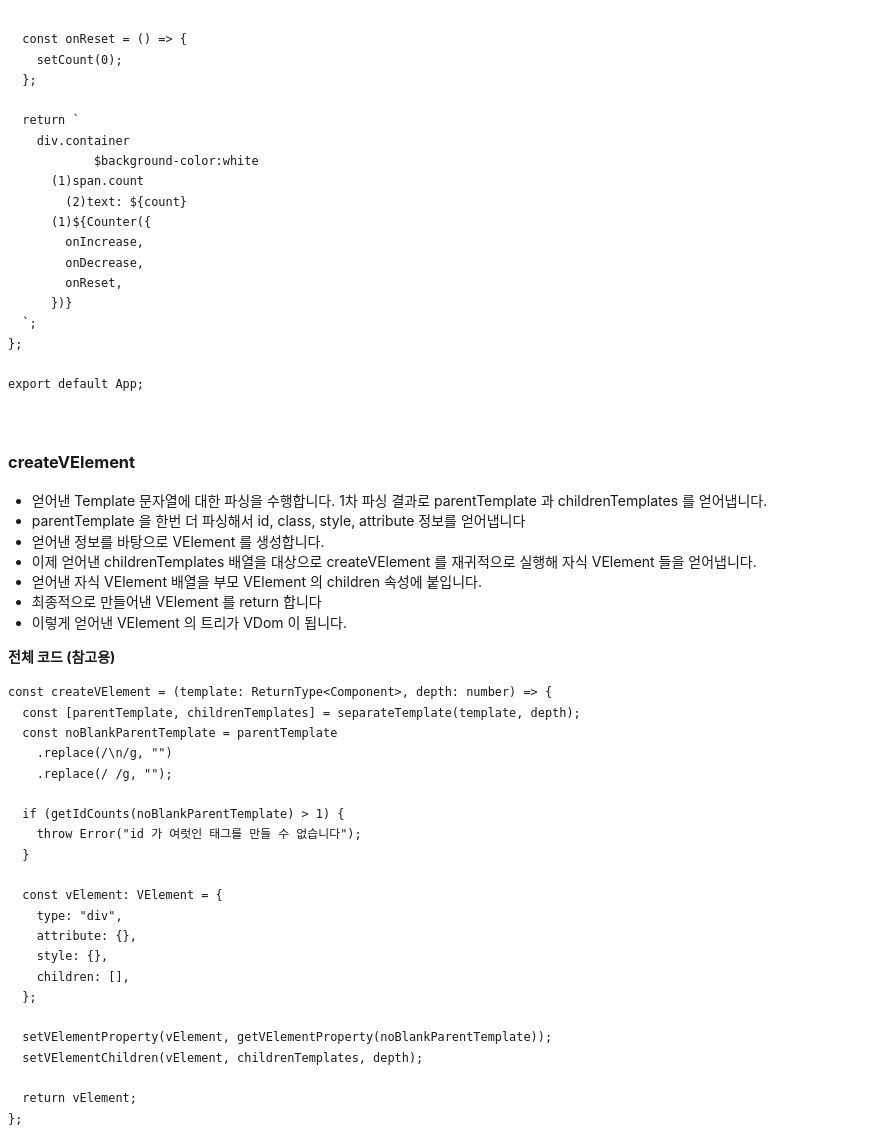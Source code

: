 ```tsx

  const onReset = () => {
    setCount(0);
  };

  return `
    div.container
			$background-color:white
      (1)span.count
        (2)text: ${count}
      (1)${Counter({
        onIncrease,
        onDecrease,
        onReset,
      })}
  `;
};

export default App;
```

<br>

### createVElement

- 얻어낸 Template 문자열에 대한 파싱을 수행합니다. 1차 파싱 결과로 parentTemplate 과 childrenTemplates 를 얻어냅니다.
- parentTemplate 을 한번 더 파싱해서 id, class, style, attribute 정보를 얻어냅니다
- 얻어낸 정보를 바탕으로 VElement 를 생성합니다.
- 이제 얻어낸 childrenTemplates 배열을 대상으로 createVElement 를 재귀적으로 실행해 자식 VElement 들을 얻어냅니다.
- 얻어낸 자식 VElement 배열을 부모 VElement 의 children 속성에 붙입니다.
- 최종적으로 만들어낸 VElement 를 return 합니다
- 이렇게 얻어낸 VElement 의 트리가 VDom 이 됩니다.

**전체 코드 (참고용)**

```tsx
const createVElement = (template: ReturnType<Component>, depth: number) => {
  const [parentTemplate, childrenTemplates] = separateTemplate(template, depth);
  const noBlankParentTemplate = parentTemplate
    .replace(/\n/g, "")
    .replace(/ /g, "");

  if (getIdCounts(noBlankParentTemplate) > 1) {
    throw Error("id 가 여럿인 태그를 만들 수 없습니다");
  }

  const vElement: VElement = {
    type: "div",
    attribute: {},
    style: {},
    children: [],
  };

  setVElementProperty(vElement, getVElementProperty(noBlankParentTemplate));
  setVElementChildren(vElement, childrenTemplates, depth);

  return vElement;
};
```
